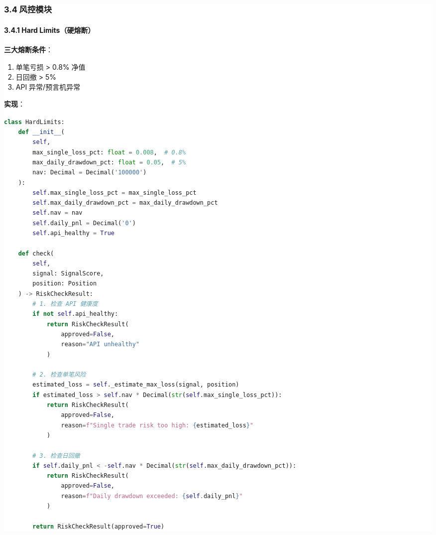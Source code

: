### 3.4 风控模块

#### 3.4.1 Hard Limits（硬熔断）

**三大熔断条件**：
1. 单笔亏损 > 0.8% 净值
2. 日回撤 > 5%
3. API 异常/预言机异常

**实现**：
```python
class HardLimits:
    def __init__(
        self,
        max_single_loss_pct: float = 0.008,  # 0.8%
        max_daily_drawdown_pct: float = 0.05,  # 5%
        nav: Decimal = Decimal('100000')
    ):
        self.max_single_loss_pct = max_single_loss_pct
        self.max_daily_drawdown_pct = max_daily_drawdown_pct
        self.nav = nav
        self.daily_pnl = Decimal('0')
        self.api_healthy = True

    def check(
        self,
        signal: SignalScore,
        position: Position
    ) -> RiskCheckResult:
        # 1. 检查 API 健康度
        if not self.api_healthy:
            return RiskCheckResult(
                approved=False,
                reason="API unhealthy"
            )

        # 2. 检查单笔风险
        estimated_loss = self._estimate_max_loss(signal, position)
        if estimated_loss > self.nav * Decimal(str(self.max_single_loss_pct)):
            return RiskCheckResult(
                approved=False,
                reason=f"Single trade risk too high: {estimated_loss}"
            )

        # 3. 检查日回撤
        if self.daily_pnl < -self.nav * Decimal(str(self.max_daily_drawdown_pct)):
            return RiskCheckResult(
                approved=False,
                reason=f"Daily drawdown exceeded: {self.daily_pnl}"
            )

        return RiskCheckResult(approved=True)
```
